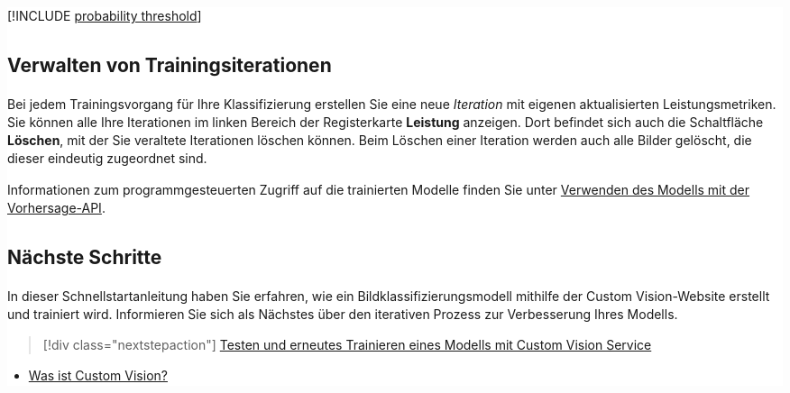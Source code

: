 [!INCLUDE [probability threshold](includes/probability-threshold.md)]

## <a name="manage-training-iterations"></a>Verwalten von Trainingsiterationen

Bei jedem Trainingsvorgang für Ihre Klassifizierung erstellen Sie eine neue _Iteration_ mit eigenen aktualisierten Leistungsmetriken. Sie können alle Ihre Iterationen im linken Bereich der Registerkarte **Leistung** anzeigen. Dort befindet sich auch die Schaltfläche **Löschen**, mit der Sie veraltete Iterationen löschen können. Beim Löschen einer Iteration werden auch alle Bilder gelöscht, die dieser eindeutig zugeordnet sind.

Informationen zum programmgesteuerten Zugriff auf die trainierten Modelle finden Sie unter [Verwenden des Modells mit der Vorhersage-API](./use-prediction-api.md).

## <a name="next-steps"></a>Nächste Schritte

In dieser Schnellstartanleitung haben Sie erfahren, wie ein Bildklassifizierungsmodell mithilfe der Custom Vision-Website erstellt und trainiert wird. Informieren Sie sich als Nächstes über den iterativen Prozess zur Verbesserung Ihres Modells.

> [!div class="nextstepaction"]
> [Testen und erneutes Trainieren eines Modells mit Custom Vision Service](test-your-model.md)

* [Was ist Custom Vision?](./overview.md)